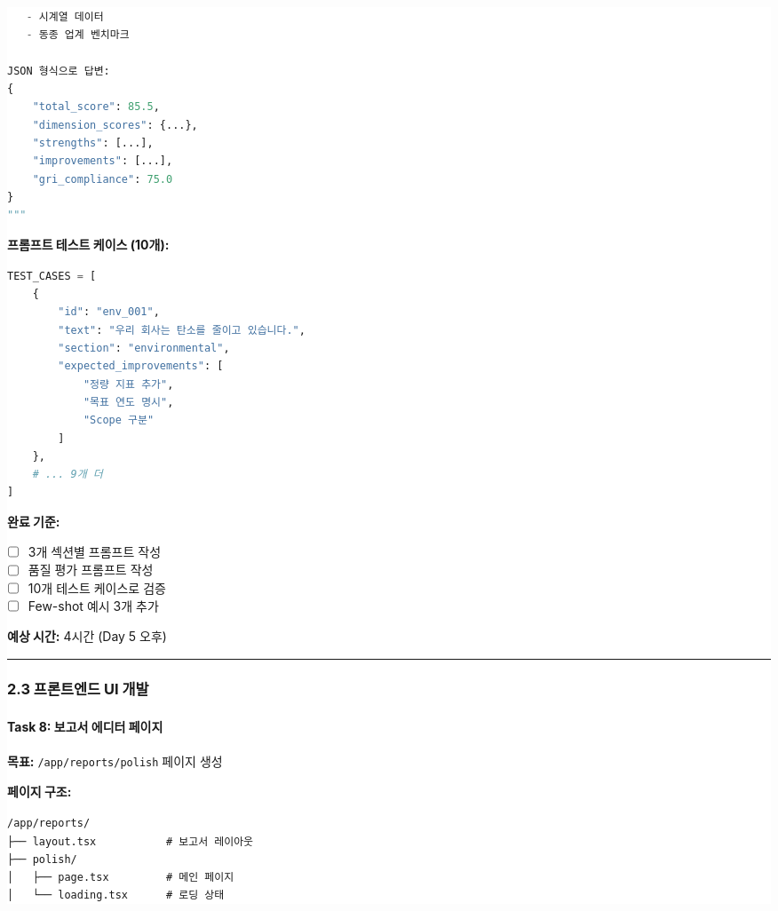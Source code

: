 ```python
   - 시계열 데이터
   - 동종 업계 벤치마크

JSON 형식으로 답변:
{
    "total_score": 85.5,
    "dimension_scores": {...},
    "strengths": [...],
    "improvements": [...],
    "gri_compliance": 75.0
}
"""
```

**프롬프트 테스트 케이스 (10개):**
```python
TEST_CASES = [
    {
        "id": "env_001",
        "text": "우리 회사는 탄소를 줄이고 있습니다.",
        "section": "environmental",
        "expected_improvements": [
            "정량 지표 추가",
            "목표 연도 명시",
            "Scope 구분"
        ]
    },
    # ... 9개 더
]
```

**완료 기준:**
- [ ] 3개 섹션별 프롬프트 작성
- [ ] 품질 평가 프롬프트 작성
- [ ] 10개 테스트 케이스로 검증
- [ ] Few-shot 예시 3개 추가

**예상 시간:** 4시간 (Day 5 오후)

---

### 2.3 프론트엔드 UI 개발

#### **Task 8: 보고서 에디터 페이지**

**목표:** `/app/reports/polish` 페이지 생성

**페이지 구조:**
```
/app/reports/
├── layout.tsx           # 보고서 레이아웃
├── polish/
│   ├── page.tsx         # 메인 페이지
│   └── loading.tsx      # 로딩 상태
```
